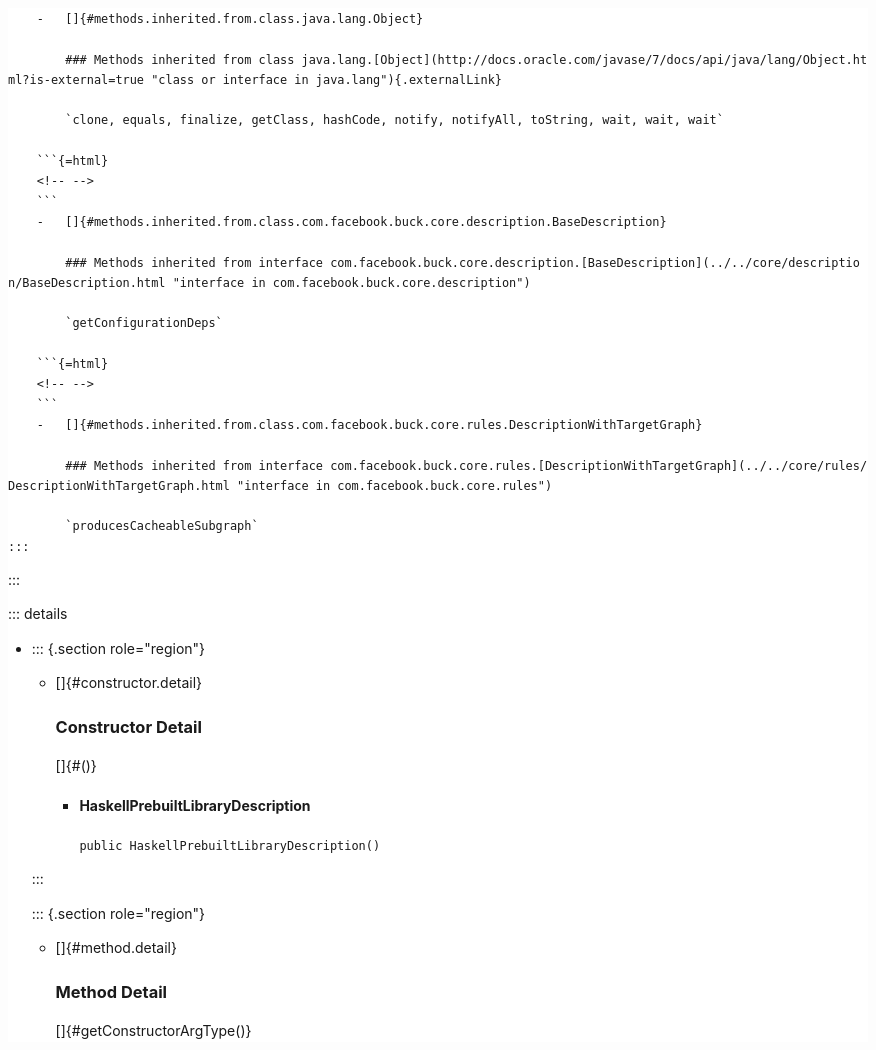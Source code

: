         -   []{#methods.inherited.from.class.java.lang.Object}

            ### Methods inherited from class java.lang.[Object](http://docs.oracle.com/javase/7/docs/api/java/lang/Object.html?is-external=true "class or interface in java.lang"){.externalLink}

            `clone, equals, finalize, getClass, hashCode, notify, notifyAll, toString, wait, wait, wait`

        ```{=html}
        <!-- -->
        ```
        -   []{#methods.inherited.from.class.com.facebook.buck.core.description.BaseDescription}

            ### Methods inherited from interface com.facebook.buck.core.description.[BaseDescription](../../core/description/BaseDescription.html "interface in com.facebook.buck.core.description")

            `getConfigurationDeps`

        ```{=html}
        <!-- -->
        ```
        -   []{#methods.inherited.from.class.com.facebook.buck.core.rules.DescriptionWithTargetGraph}

            ### Methods inherited from interface com.facebook.buck.core.rules.[DescriptionWithTargetGraph](../../core/rules/DescriptionWithTargetGraph.html "interface in com.facebook.buck.core.rules")

            `producesCacheableSubgraph`
    :::
:::

::: details
-   ::: {.section role="region"}
    -   []{#constructor.detail}

        ### Constructor Detail

        []{#<init>()}

        -   #### HaskellPrebuiltLibraryDescription

                public HaskellPrebuiltLibraryDescription()
    :::

    ::: {.section role="region"}
    -   []{#method.detail}

        ### Method Detail

        []{#getConstructorArgType()}
